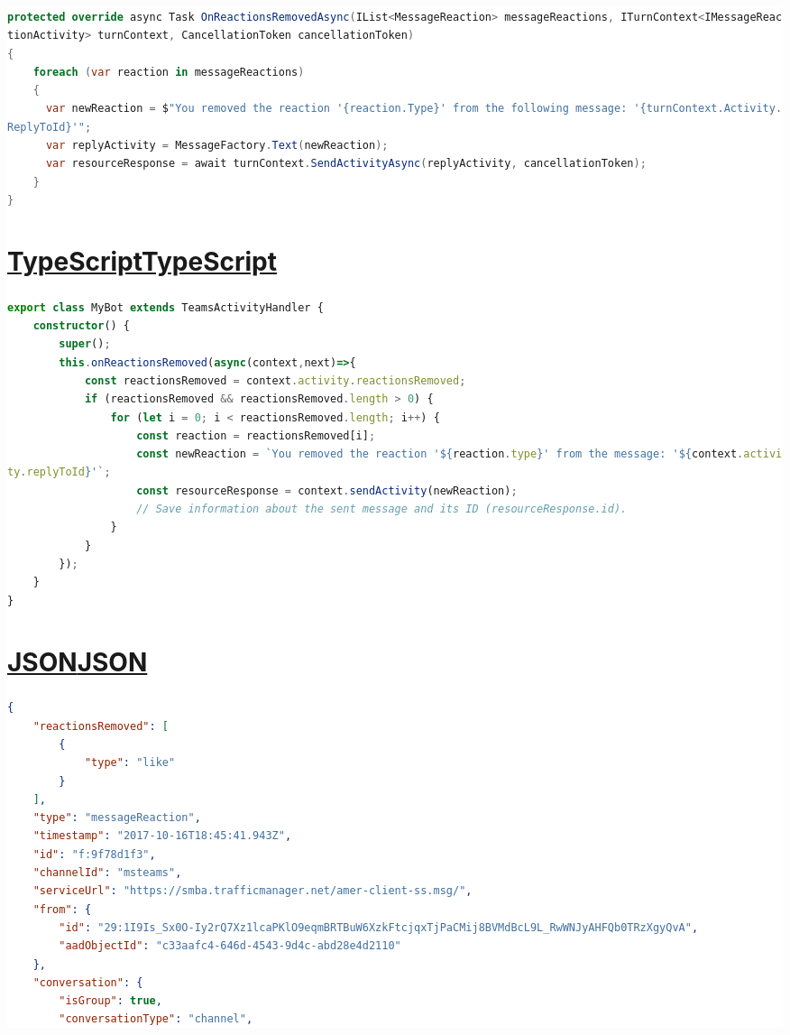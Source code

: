 ```csharp
protected override async Task OnReactionsRemovedAsync(IList<MessageReaction> messageReactions, ITurnContext<IMessageReactionActivity> turnContext, CancellationToken cancellationToken)
{
    foreach (var reaction in messageReactions)
    {
      var newReaction = $"You removed the reaction '{reaction.Type}' from the following message: '{turnContext.Activity.ReplyToId}'";
      var replyActivity = MessageFactory.Text(newReaction);
      var resourceResponse = await turnContext.SendActivityAsync(replyActivity, cancellationToken);
    }
}
```

# <a name="typescript"></a>[<span data-ttu-id="f69a1-304">TypeScript</span><span class="sxs-lookup"><span data-stu-id="f69a1-304">TypeScript</span></span>](#tab/typescript)



```typescript
export class MyBot extends TeamsActivityHandler {
    constructor() {
        super();
        this.onReactionsRemoved(async(context,next)=>{
            const reactionsRemoved = context.activity.reactionsRemoved;
            if (reactionsRemoved && reactionsRemoved.length > 0) {
                for (let i = 0; i < reactionsRemoved.length; i++) {
                    const reaction = reactionsRemoved[i];
                    const newReaction = `You removed the reaction '${reaction.type}' from the message: '${context.activity.replyToId}'`;
                    const resourceResponse = context.sendActivity(newReaction);
                    // Save information about the sent message and its ID (resourceResponse.id).
                }
            }
        });
    }
}
```

# <a name="json"></a>[<span data-ttu-id="f69a1-305">JSON</span><span class="sxs-lookup"><span data-stu-id="f69a1-305">JSON</span></span>](#tab/json)

```json
{
    "reactionsRemoved": [
        {
            "type": "like"
        }
    ],
    "type": "messageReaction",
    "timestamp": "2017-10-16T18:45:41.943Z",
    "id": "f:9f78d1f3",
    "channelId": "msteams",
    "serviceUrl": "https://smba.trafficmanager.net/amer-client-ss.msg/",
    "from": {
        "id": "29:1I9Is_Sx0O-Iy2rQ7Xz1lcaPKlO9eqmBRTBuW6XzkFtcjqxTjPaCMij8BVMdBcL9L_RwWNJyAHFQb0TRzXgyQvA",
        "aadObjectId": "c33aafc4-646d-4543-9d4c-abd28e4d2110"
    },
    "conversation": {
        "isGroup": true,
        "conversationType": "channel",
```